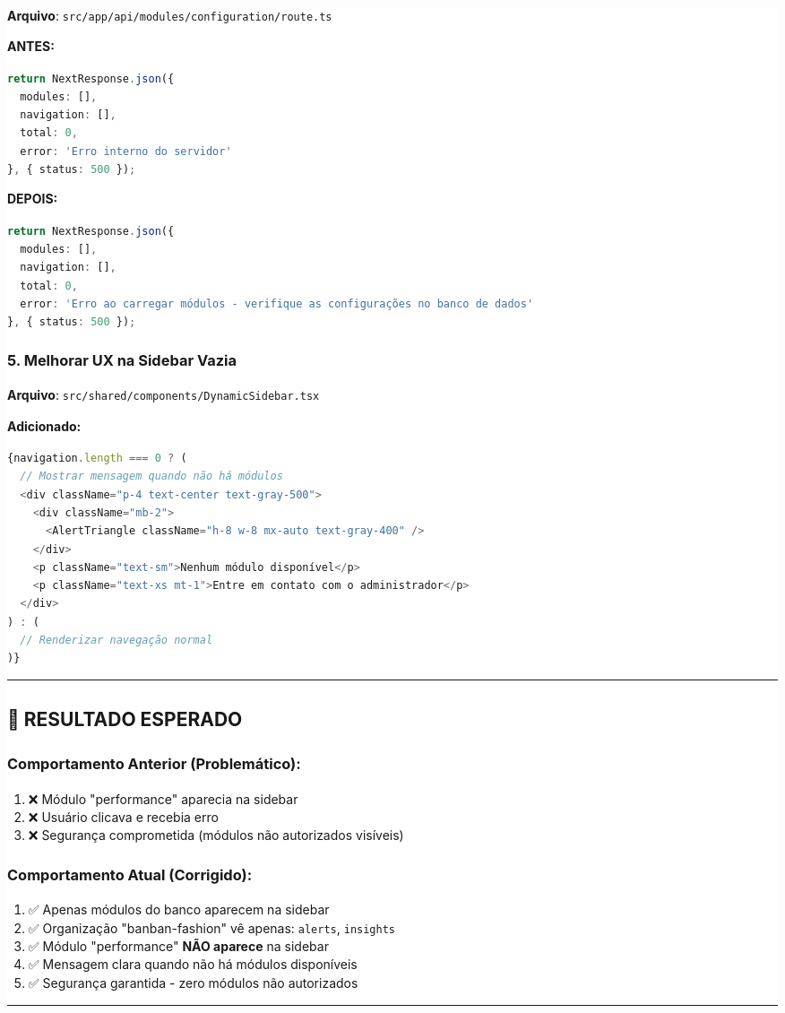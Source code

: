 **Arquivo**: `src/app/api/modules/configuration/route.ts`

**ANTES:**
```typescript
return NextResponse.json({
  modules: [],
  navigation: [],
  total: 0,
  error: 'Erro interno do servidor'
}, { status: 500 });
```

**DEPOIS:**
```typescript
return NextResponse.json({
  modules: [],
  navigation: [],
  total: 0,
  error: 'Erro ao carregar módulos - verifique as configurações no banco de dados'
}, { status: 500 });
```

### **5. Melhorar UX na Sidebar Vazia**

**Arquivo**: `src/shared/components/DynamicSidebar.tsx`

**Adicionado:**
```typescript
{navigation.length === 0 ? (
  // Mostrar mensagem quando não há módulos
  <div className="p-4 text-center text-gray-500">
    <div className="mb-2">
      <AlertTriangle className="h-8 w-8 mx-auto text-gray-400" />
    </div>
    <p className="text-sm">Nenhum módulo disponível</p>
    <p className="text-xs mt-1">Entre em contato com o administrador</p>
  </div>
) : (
  // Renderizar navegação normal
)}
```

---

## 🎯 **RESULTADO ESPERADO**

### **Comportamento Anterior (Problemático):**
1. ❌ Módulo "performance" aparecia na sidebar
2. ❌ Usuário clicava e recebia erro
3. ❌ Segurança comprometida (módulos não autorizados visíveis)

### **Comportamento Atual (Corrigido):**
1. ✅ Apenas módulos do banco aparecem na sidebar
2. ✅ Organização "banban-fashion" vê apenas: `alerts`, `insights`
3. ✅ Módulo "performance" **NÃO aparece** na sidebar
4. ✅ Mensagem clara quando não há módulos disponíveis
5. ✅ Segurança garantida - zero módulos não autorizados

---